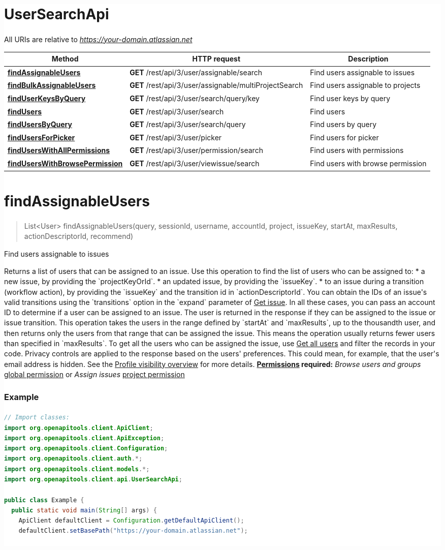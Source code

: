 # UserSearchApi

All URIs are relative to *https://your-domain.atlassian.net*

| Method | HTTP request | Description |
|------------- | ------------- | -------------|
| [**findAssignableUsers**](UserSearchApi.md#findAssignableUsers) | **GET** /rest/api/3/user/assignable/search | Find users assignable to issues |
| [**findBulkAssignableUsers**](UserSearchApi.md#findBulkAssignableUsers) | **GET** /rest/api/3/user/assignable/multiProjectSearch | Find users assignable to projects |
| [**findUserKeysByQuery**](UserSearchApi.md#findUserKeysByQuery) | **GET** /rest/api/3/user/search/query/key | Find user keys by query |
| [**findUsers**](UserSearchApi.md#findUsers) | **GET** /rest/api/3/user/search | Find users |
| [**findUsersByQuery**](UserSearchApi.md#findUsersByQuery) | **GET** /rest/api/3/user/search/query | Find users by query |
| [**findUsersForPicker**](UserSearchApi.md#findUsersForPicker) | **GET** /rest/api/3/user/picker | Find users for picker |
| [**findUsersWithAllPermissions**](UserSearchApi.md#findUsersWithAllPermissions) | **GET** /rest/api/3/user/permission/search | Find users with permissions |
| [**findUsersWithBrowsePermission**](UserSearchApi.md#findUsersWithBrowsePermission) | **GET** /rest/api/3/user/viewissue/search | Find users with browse permission |


<a id="findAssignableUsers"></a>
# **findAssignableUsers**
> List&lt;User&gt; findAssignableUsers(query, sessionId, username, accountId, project, issueKey, startAt, maxResults, actionDescriptorId, recommend)

Find users assignable to issues

Returns a list of users that can be assigned to an issue. Use this operation to find the list of users who can be assigned to:   *  a new issue, by providing the &#x60;projectKeyOrId&#x60;.  *  an updated issue, by providing the &#x60;issueKey&#x60;.  *  to an issue during a transition (workflow action), by providing the &#x60;issueKey&#x60; and the transition id in &#x60;actionDescriptorId&#x60;. You can obtain the IDs of an issue&#39;s valid transitions using the &#x60;transitions&#x60; option in the &#x60;expand&#x60; parameter of [ Get issue](#api-rest-api-3-issue-issueIdOrKey-get).  In all these cases, you can pass an account ID to determine if a user can be assigned to an issue. The user is returned in the response if they can be assigned to the issue or issue transition.  This operation takes the users in the range defined by &#x60;startAt&#x60; and &#x60;maxResults&#x60;, up to the thousandth user, and then returns only the users from that range that can be assigned the issue. This means the operation usually returns fewer users than specified in &#x60;maxResults&#x60;. To get all the users who can be assigned the issue, use [Get all users](#api-rest-api-3-users-search-get) and filter the records in your code.  Privacy controls are applied to the response based on the users&#39; preferences. This could mean, for example, that the user&#39;s email address is hidden. See the [Profile visibility overview](https://developer.atlassian.com/cloud/jira/platform/profile-visibility/) for more details.  **[Permissions](#permissions) required:** *Browse users and groups* [global permission](https://confluence.atlassian.com/x/x4dKLg) or *Assign issues* [project permission](https://confluence.atlassian.com/x/yodKLg)

### Example
```java
// Import classes:
import org.openapitools.client.ApiClient;
import org.openapitools.client.ApiException;
import org.openapitools.client.Configuration;
import org.openapitools.client.auth.*;
import org.openapitools.client.models.*;
import org.openapitools.client.api.UserSearchApi;

public class Example {
  public static void main(String[] args) {
    ApiClient defaultClient = Configuration.getDefaultApiClient();
    defaultClient.setBasePath("https://your-domain.atlassian.net");
    
```